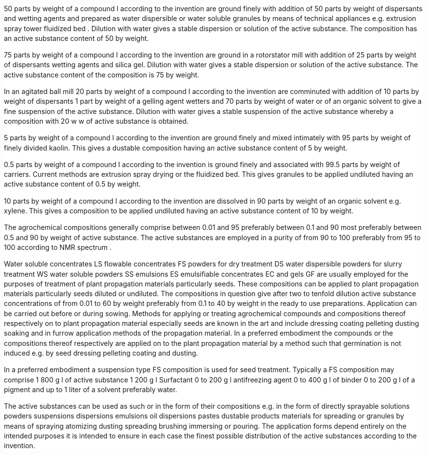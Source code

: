 50 parts by weight of a compound I according to the invention are ground finely with addition of 50 parts by weight of dispersants and wetting agents and prepared as water dispersible or water soluble granules by means of technical appliances e.g. extrusion spray tower fluidized bed . Dilution with water gives a stable dispersion or solution of the active substance. The composition has an active substance content of 50 by weight.

75 parts by weight of a compound I according to the invention are ground in a rotorstator mill with addition of 25 parts by weight of dispersants wetting agents and silica gel. Dilution with water gives a stable dispersion or solution of the active substance. The active substance content of the composition is 75 by weight.

In an agitated ball mill 20 parts by weight of a compound I according to the invention are comminuted with addition of 10 parts by weight of dispersants 1 part by weight of a gelling agent wetters and 70 parts by weight of water or of an organic solvent to give a fine suspension of the active substance. Dilution with water gives a stable suspension of the active substance whereby a composition with 20 w w of active substance is obtained.

5 parts by weight of a compound I according to the invention are ground finely and mixed intimately with 95 parts by weight of finely divided kaolin. This gives a dustable composition having an active substance content of 5 by weight.

0.5 parts by weight of a compound I according to the invention is ground finely and associated with 99.5 parts by weight of carriers. Current methods are extrusion spray drying or the fluidized bed. This gives granules to be applied undiluted having an active substance content of 0.5 by weight.

10 parts by weight of a compound I according to the invention are dissolved in 90 parts by weight of an organic solvent e.g. xylene. This gives a composition to be applied undiluted having an active substance content of 10 by weight.

The agrochemical compositions generally comprise between 0.01 and 95 preferably between 0.1 and 90 most preferably between 0.5 and 90 by weight of active substance. The active substances are employed in a purity of from 90 to 100 preferably from 95 to 100 according to NMR spectrum .

Water soluble concentrates LS flowable concentrates FS powders for dry treatment DS water dispersible powders for slurry treatment WS water soluble powders SS emulsions ES emulsifiable concentrates EC and gels GF are usually employed for the purposes of treatment of plant propagation materials particularly seeds. These compositions can be applied to plant propagation materials particularly seeds diluted or undiluted. The compositions in question give after two to tenfold dilution active substance concentrations of from 0.01 to 60 by weight preferably from 0.1 to 40 by weight in the ready to use preparations. Application can be carried out before or during sowing. Methods for applying or treating agrochemical compounds and compositions thereof respectively on to plant propagation material especially seeds are known in the art and include dressing coating pelleting dusting soaking and in furrow application methods of the propagation material. In a preferred embodiment the compounds or the compositions thereof respectively are applied on to the plant propagation material by a method such that germination is not induced e.g. by seed dressing pelleting coating and dusting.

In a preferred embodiment a suspension type FS composition is used for seed treatment. Typically a FS composition may comprise 1 800 g l of active substance 1 200 g l Surfactant 0 to 200 g l antifreezing agent 0 to 400 g l of binder 0 to 200 g l of a pigment and up to 1 liter of a solvent preferably water.

The active substances can be used as such or in the form of their compositions e.g. in the form of directly sprayable solutions powders suspensions dispersions emulsions oil dispersions pastes dustable products materials for spreading or granules by means of spraying atomizing dusting spreading brushing immersing or pouring. The application forms depend entirely on the intended purposes it is intended to ensure in each case the finest possible distribution of the active substances according to the invention.
